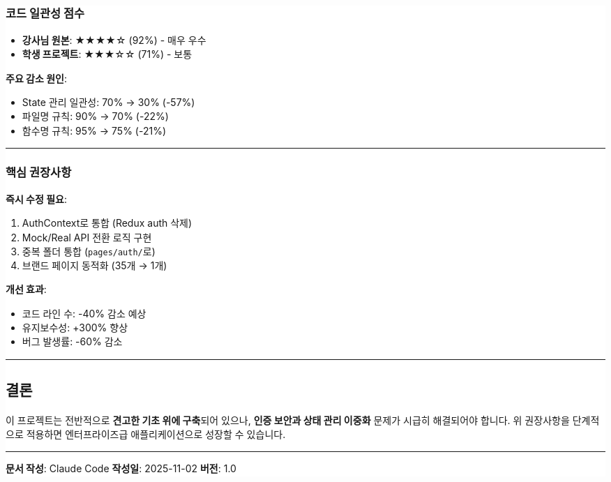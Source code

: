 
### 코드 일관성 점수

- **강사님 원본**: ★★★★☆ (92%) - 매우 우수
- **학생 프로젝트**: ★★★☆☆ (71%) - 보통

**주요 감소 원인**:
- State 관리 일관성: 70% → 30% (-57%)
- 파일명 규칙: 90% → 70% (-22%)
- 함수명 규칙: 95% → 75% (-21%)

---

### 핵심 권장사항

**즉시 수정 필요**:

1. AuthContext로 통합 (Redux auth 삭제)
2. Mock/Real API 전환 로직 구현
3. 중복 폴더 통합 (`pages/auth/`로)
4. 브랜드 페이지 동적화 (35개 → 1개)

**개선 효과**:
- 코드 라인 수: -40% 감소 예상
- 유지보수성: +300% 향상
- 버그 발생률: -60% 감소

---

## 결론

이 프로젝트는 전반적으로 **견고한 기초 위에 구축**되어 있으나, **인증 보안과 상태 관리 이중화** 문제가 시급히 해결되어야 합니다. 위 권장사항을 단계적으로 적용하면 엔터프라이즈급 애플리케이션으로 성장할 수 있습니다.

---

**문서 작성**: Claude Code
**작성일**: 2025-11-02
**버전**: 1.0
